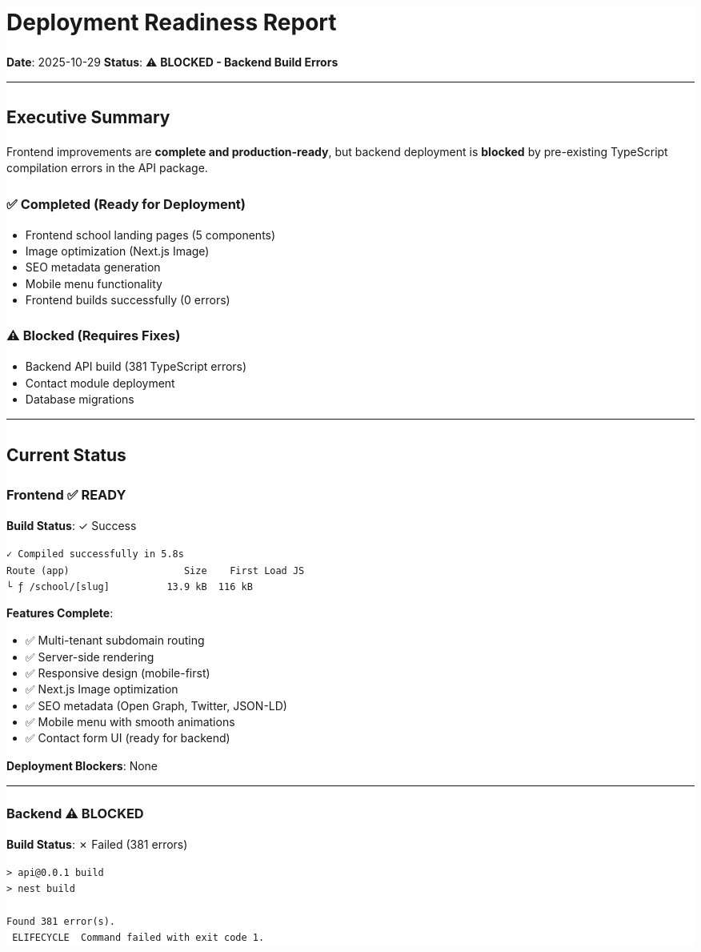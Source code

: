 # Deployment Readiness Report
**Date**: 2025-10-29
**Status**: ⚠️ **BLOCKED - Backend Build Errors**

---

## Executive Summary

Frontend improvements are **complete and production-ready**, but backend deployment is **blocked** by pre-existing TypeScript compilation errors in the API package.

### ✅ Completed (Ready for Deployment)
- Frontend school landing pages (5 components)
- Image optimization (Next.js Image)
- SEO metadata generation
- Mobile menu functionality
- Frontend builds successfully (0 errors)

### ⚠️ Blocked (Requires Fixes)
- Backend API build (381 TypeScript errors)
- Contact module deployment
- Database migrations

---

## Current Status

### Frontend ✅ READY
**Build Status**: ✓ Success
```
✓ Compiled successfully in 5.8s
Route (app)                    Size    First Load JS
└ ƒ /school/[slug]          13.9 kB  116 kB
```

**Features Complete**:
- ✅ Multi-tenant subdomain routing
- ✅ Server-side rendering
- ✅ Responsive design (mobile-first)
- ✅ Next.js Image optimization
- ✅ SEO metadata (Open Graph, Twitter, JSON-LD)
- ✅ Mobile menu with smooth animations
- ✅ Contact form UI (ready for backend)

**Deployment Blockers**: None

---

### Backend ⚠️ BLOCKED
**Build Status**: ✗ Failed (381 errors)
```
> api@0.0.1 build
> nest build

Found 381 error(s).
 ELIFECYCLE  Command failed with exit code 1.
```
